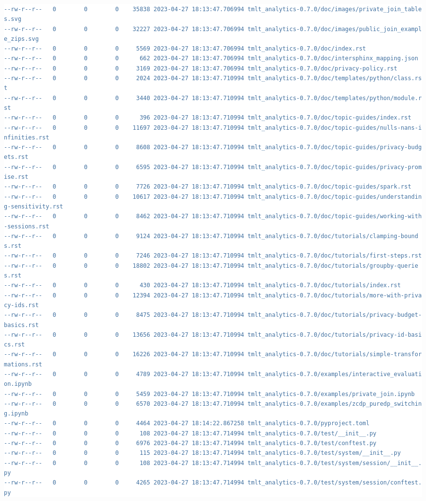 ```diff
--rw-r--r--   0        0        0    35838 2023-04-27 18:13:47.706994 tmlt_analytics-0.7.0/doc/images/private_join_tables.svg
--rw-r--r--   0        0        0    32227 2023-04-27 18:13:47.706994 tmlt_analytics-0.7.0/doc/images/public_join_example_zips.svg
--rw-r--r--   0        0        0     5569 2023-04-27 18:13:47.706994 tmlt_analytics-0.7.0/doc/index.rst
--rw-r--r--   0        0        0      662 2023-04-27 18:13:47.706994 tmlt_analytics-0.7.0/doc/intersphinx_mapping.json
--rw-r--r--   0        0        0     3169 2023-04-27 18:13:47.706994 tmlt_analytics-0.7.0/doc/privacy-policy.rst
--rw-r--r--   0        0        0     2024 2023-04-27 18:13:47.710994 tmlt_analytics-0.7.0/doc/templates/python/class.rst
--rw-r--r--   0        0        0     3440 2023-04-27 18:13:47.710994 tmlt_analytics-0.7.0/doc/templates/python/module.rst
--rw-r--r--   0        0        0      396 2023-04-27 18:13:47.710994 tmlt_analytics-0.7.0/doc/topic-guides/index.rst
--rw-r--r--   0        0        0    11697 2023-04-27 18:13:47.710994 tmlt_analytics-0.7.0/doc/topic-guides/nulls-nans-infinities.rst
--rw-r--r--   0        0        0     8608 2023-04-27 18:13:47.710994 tmlt_analytics-0.7.0/doc/topic-guides/privacy-budgets.rst
--rw-r--r--   0        0        0     6595 2023-04-27 18:13:47.710994 tmlt_analytics-0.7.0/doc/topic-guides/privacy-promise.rst
--rw-r--r--   0        0        0     7726 2023-04-27 18:13:47.710994 tmlt_analytics-0.7.0/doc/topic-guides/spark.rst
--rw-r--r--   0        0        0    10617 2023-04-27 18:13:47.710994 tmlt_analytics-0.7.0/doc/topic-guides/understanding-sensitivity.rst
--rw-r--r--   0        0        0     8462 2023-04-27 18:13:47.710994 tmlt_analytics-0.7.0/doc/topic-guides/working-with-sessions.rst
--rw-r--r--   0        0        0     9124 2023-04-27 18:13:47.710994 tmlt_analytics-0.7.0/doc/tutorials/clamping-bounds.rst
--rw-r--r--   0        0        0     7246 2023-04-27 18:13:47.710994 tmlt_analytics-0.7.0/doc/tutorials/first-steps.rst
--rw-r--r--   0        0        0    18802 2023-04-27 18:13:47.710994 tmlt_analytics-0.7.0/doc/tutorials/groupby-queries.rst
--rw-r--r--   0        0        0      430 2023-04-27 18:13:47.710994 tmlt_analytics-0.7.0/doc/tutorials/index.rst
--rw-r--r--   0        0        0    12394 2023-04-27 18:13:47.710994 tmlt_analytics-0.7.0/doc/tutorials/more-with-privacy-ids.rst
--rw-r--r--   0        0        0     8475 2023-04-27 18:13:47.710994 tmlt_analytics-0.7.0/doc/tutorials/privacy-budget-basics.rst
--rw-r--r--   0        0        0    13656 2023-04-27 18:13:47.710994 tmlt_analytics-0.7.0/doc/tutorials/privacy-id-basics.rst
--rw-r--r--   0        0        0    16226 2023-04-27 18:13:47.710994 tmlt_analytics-0.7.0/doc/tutorials/simple-transformations.rst
--rw-r--r--   0        0        0     4789 2023-04-27 18:13:47.710994 tmlt_analytics-0.7.0/examples/interactive_evaluation.ipynb
--rw-r--r--   0        0        0     5459 2023-04-27 18:13:47.710994 tmlt_analytics-0.7.0/examples/private_join.ipynb
--rw-r--r--   0        0        0     6570 2023-04-27 18:13:47.710994 tmlt_analytics-0.7.0/examples/zcdp_puredp_switching.ipynb
--rw-r--r--   0        0        0     4464 2023-04-27 18:14:22.867258 tmlt_analytics-0.7.0/pyproject.toml
--rw-r--r--   0        0        0      108 2023-04-27 18:13:47.714994 tmlt_analytics-0.7.0/test/__init__.py
--rw-r--r--   0        0        0     6976 2023-04-27 18:13:47.714994 tmlt_analytics-0.7.0/test/conftest.py
--rw-r--r--   0        0        0      115 2023-04-27 18:13:47.714994 tmlt_analytics-0.7.0/test/system/__init__.py
--rw-r--r--   0        0        0      108 2023-04-27 18:13:47.714994 tmlt_analytics-0.7.0/test/system/session/__init__.py
--rw-r--r--   0        0        0     4265 2023-04-27 18:13:47.714994 tmlt_analytics-0.7.0/test/system/session/conftest.py
```